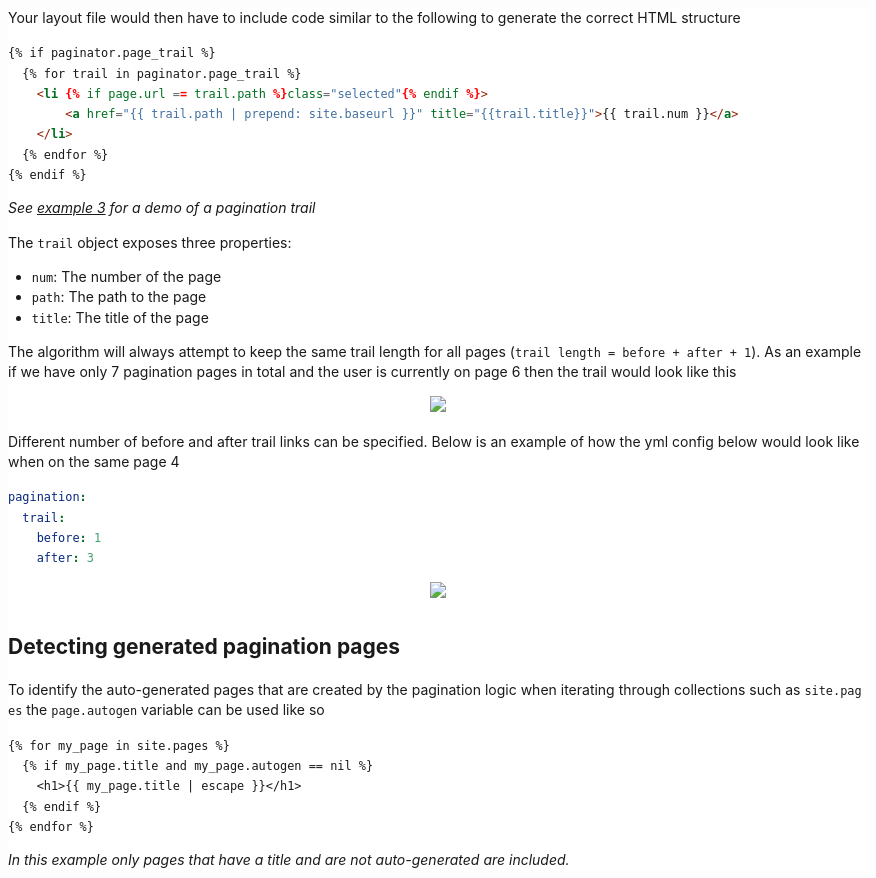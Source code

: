Your layout file would then have to include code similar to the following to generate the correct HTML structure

``` HTML
{% if paginator.page_trail %}
  {% for trail in paginator.page_trail %}
    <li {% if page.url == trail.path %}class="selected"{% endif %}>
        <a href="{{ trail.path | prepend: site.baseurl }}" title="{{trail.title}}">{{ trail.num }}</a>
    </li>
  {% endfor %}
{% endif %}
```
_See [example 3](https://github.com/sverrirs/jekyll-paginate-v2/tree/master/examples/03-tags) for a demo of a pagination trail_

The `trail` object exposes three properties:
* `num`: The number of the page
* `path`: The path to the page
* `title`: The title of the page

The algorithm will always attempt to keep the same trail length for all pages (`trail length = before + after + 1`). 
As an example if we have only 7 pagination pages in total and the user is currently on page 6 then the trail would look like this

<p align="center">
  <img src="https://raw.githubusercontent.com/sverrirs/jekyll-paginate-v2/master/res/pagination-trails-p6.png" />
</p>

Different number of before and after trail links can be specified. Below is an example of how the yml config below would look like when on the same page 4

``` yml
pagination:
  trail: 
    before: 1
    after: 3
```

<p align="center">
  <img src="https://raw.githubusercontent.com/sverrirs/jekyll-paginate-v2/master/res/pagination-trails-p4-b1a3.png" />
</p>

## Detecting generated pagination pages

To identify the auto-generated pages that are created by the pagination logic when iterating through collections such as `site.pages` the `page.autogen` variable can be used like so

```
{% for my_page in site.pages %}
  {% if my_page.title and my_page.autogen == nil %}
    <h1>{{ my_page.title | escape }}</h1>
  {% endif %}
{% endfor %}
```
_In this example only pages that have a title and are not auto-generated are included._
